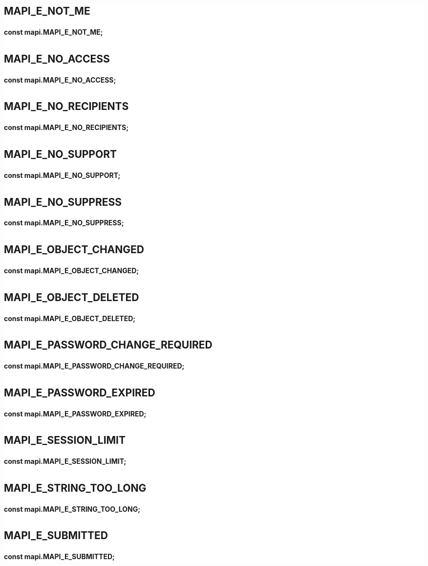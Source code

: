 
## MAPI\_E\_NOT\_ME
 **const mapi\.MAPI\_E\_NOT\_ME;** 


## MAPI\_E\_NO\_ACCESS
 **const mapi\.MAPI\_E\_NO\_ACCESS;** 


## MAPI\_E\_NO\_RECIPIENTS
 **const mapi\.MAPI\_E\_NO\_RECIPIENTS;** 


## MAPI\_E\_NO\_SUPPORT
 **const mapi\.MAPI\_E\_NO\_SUPPORT;** 


## MAPI\_E\_NO\_SUPPRESS
 **const mapi\.MAPI\_E\_NO\_SUPPRESS;** 


## MAPI\_E\_OBJECT\_CHANGED
 **const mapi\.MAPI\_E\_OBJECT\_CHANGED;** 


## MAPI\_E\_OBJECT\_DELETED
 **const mapi\.MAPI\_E\_OBJECT\_DELETED;** 


## MAPI\_E\_PASSWORD\_CHANGE\_REQUIRED
 **const mapi\.MAPI\_E\_PASSWORD\_CHANGE\_REQUIRED;** 


## MAPI\_E\_PASSWORD\_EXPIRED
 **const mapi\.MAPI\_E\_PASSWORD\_EXPIRED;** 


## MAPI\_E\_SESSION\_LIMIT
 **const mapi\.MAPI\_E\_SESSION\_LIMIT;** 


## MAPI\_E\_STRING\_TOO\_LONG
 **const mapi\.MAPI\_E\_STRING\_TOO\_LONG;** 


## MAPI\_E\_SUBMITTED
 **const mapi\.MAPI\_E\_SUBMITTED;** 

